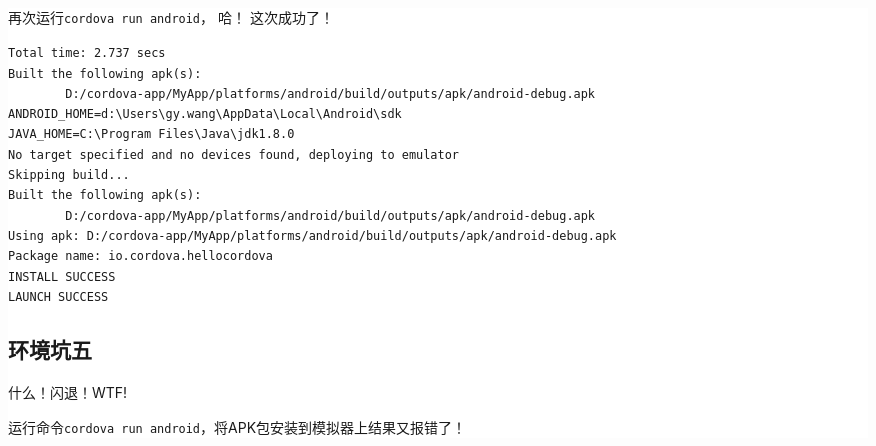 再次运行`cordova run android`， 哈！ 这次成功了！

```shell
Total time: 2.737 secs
Built the following apk(s):
        D:/cordova-app/MyApp/platforms/android/build/outputs/apk/android-debug.apk
ANDROID_HOME=d:\Users\gy.wang\AppData\Local\Android\sdk
JAVA_HOME=C:\Program Files\Java\jdk1.8.0
No target specified and no devices found, deploying to emulator
Skipping build...
Built the following apk(s):
        D:/cordova-app/MyApp/platforms/android/build/outputs/apk/android-debug.apk
Using apk: D:/cordova-app/MyApp/platforms/android/build/outputs/apk/android-debug.apk
Package name: io.cordova.hellocordova
INSTALL SUCCESS
LAUNCH SUCCESS
```

## 环境坑五

什么！闪退！WTF!

运行命令`cordova run android`，将APK包安装到模拟器上结果又报错了！
